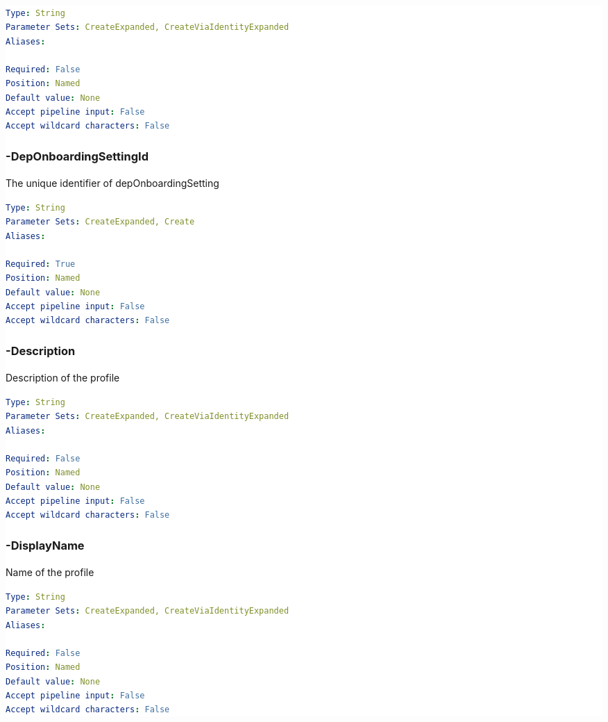```yaml
Type: String
Parameter Sets: CreateExpanded, CreateViaIdentityExpanded
Aliases:

Required: False
Position: Named
Default value: None
Accept pipeline input: False
Accept wildcard characters: False
```

### -DepOnboardingSettingId
The unique identifier of depOnboardingSetting

```yaml
Type: String
Parameter Sets: CreateExpanded, Create
Aliases:

Required: True
Position: Named
Default value: None
Accept pipeline input: False
Accept wildcard characters: False
```

### -Description
Description of the profile

```yaml
Type: String
Parameter Sets: CreateExpanded, CreateViaIdentityExpanded
Aliases:

Required: False
Position: Named
Default value: None
Accept pipeline input: False
Accept wildcard characters: False
```

### -DisplayName
Name of the profile

```yaml
Type: String
Parameter Sets: CreateExpanded, CreateViaIdentityExpanded
Aliases:

Required: False
Position: Named
Default value: None
Accept pipeline input: False
Accept wildcard characters: False
```
